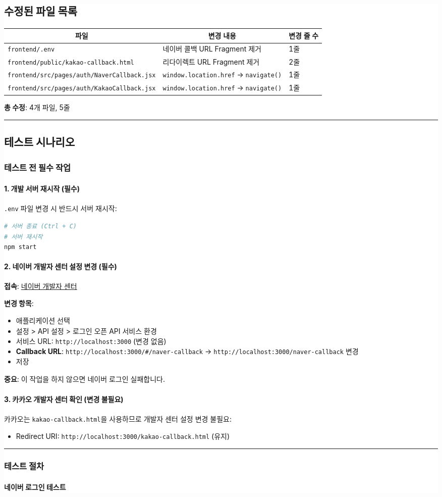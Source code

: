 
## 수정된 파일 목록

| 파일 | 변경 내용 | 변경 줄 수 |
|------|----------|----------|
| `frontend/.env` | 네이버 콜백 URL Fragment 제거 | 1줄 |
| `frontend/public/kakao-callback.html` | 리다이렉트 URL Fragment 제거 | 2줄 |
| `frontend/src/pages/auth/NaverCallback.jsx` | `window.location.href` → `navigate()` | 1줄 |
| `frontend/src/pages/auth/KakaoCallback.jsx` | `window.location.href` → `navigate()` | 1줄 |

**총 수정**: 4개 파일, 5줄

---

## 테스트 시나리오

### 테스트 전 필수 작업

#### 1. 개발 서버 재시작 (필수)

`.env` 파일 변경 시 반드시 서버 재시작:

```bash
# 서버 종료 (Ctrl + C)
# 서버 재시작
npm start
```

#### 2. 네이버 개발자 센터 설정 변경 (필수)

**접속**: [네이버 개발자 센터](https://developers.naver.com)

**변경 항목**:
- 애플리케이션 선택
- 설정 > API 설정 > 로그인 오픈 API 서비스 환경
- 서비스 URL: `http://localhost:3000` (변경 없음)
- **Callback URL**: `http://localhost:3000/#/naver-callback` → `http://localhost:3000/naver-callback` 변경
- 저장

**중요**: 이 작업을 하지 않으면 네이버 로그인 실패합니다.

#### 3. 카카오 개발자 센터 확인 (변경 불필요)

카카오는 `kakao-callback.html`을 사용하므로 개발자 센터 설정 변경 불필요:
- Redirect URI: `http://localhost:3000/kakao-callback.html` (유지)

---

### 테스트 절차

#### 네이버 로그인 테스트

